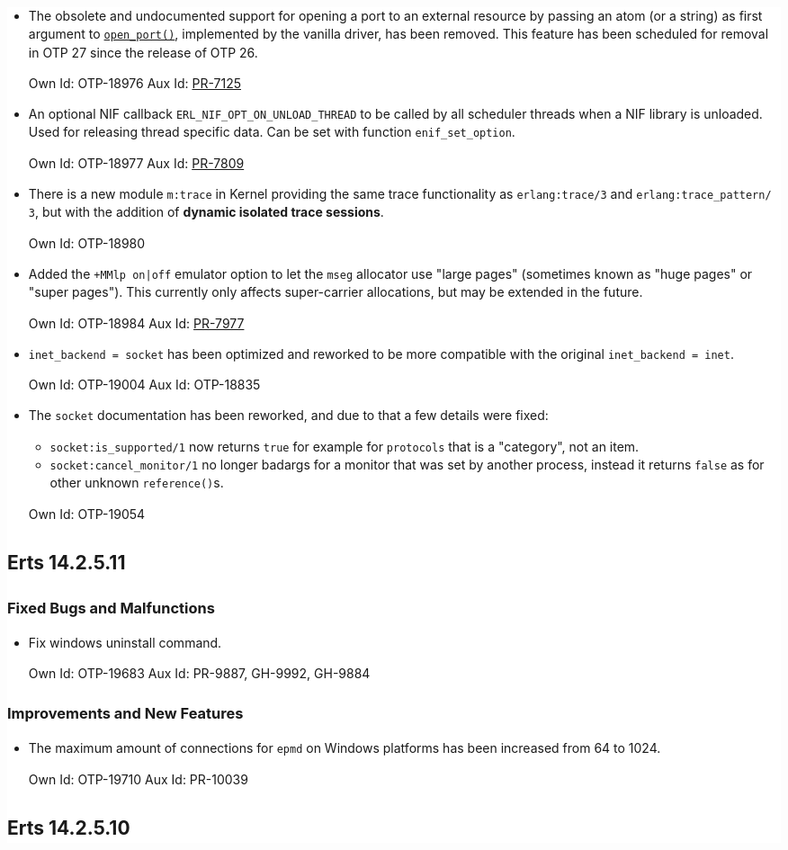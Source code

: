 - The obsolete and undocumented support for opening a port to an external
  resource by passing an atom (or a string) as first argument to
  [`open_port()`](`erlang:open_port/2`), implemented by the vanilla driver,
  has been removed. This feature has been scheduled for removal in OTP 27
  since the release of OTP 26.

  Own Id: OTP-18976 Aux Id: [PR-7125]

- An optional NIF callback `ERL_NIF_OPT_ON_UNLOAD_THREAD` to be called by all scheduler threads when a NIF library is unloaded. Used for releasing thread specific data. Can be set with function `enif_set_option`.

  Own Id: OTP-18977 Aux Id: [PR-7809]

- There is a new module `m:trace` in Kernel providing the same trace functionality as `erlang:trace/3` and `erlang:trace_pattern/3`, but with the addition of **dynamic isolated trace sessions**.

  Own Id: OTP-18980

- Added the `+MMlp on|off` emulator option to let the `mseg` allocator use "large pages" (sometimes known as "huge pages" or "super pages"). This currently only affects super-carrier allocations, but may be extended in the future.

  Own Id: OTP-18984 Aux Id: [PR-7977]

- `inet_backend = socket` has been optimized and reworked to be more compatible with the original `inet_backend = inet`.

  Own Id: OTP-19004 Aux Id: OTP-18835

- The `socket` documentation has been reworked, and due to
  that a few details were fixed:
  * `socket:is_supported/1` now returns `true` for example for `protocols`
    that is a "category", not an item.
  * `socket:cancel_monitor/1` no longer badargs for a monitor that was set by
    another process, instead it returns `false` as for other unknown
    `reference()`s.

  Own Id: OTP-19054

[PR-7174]: https://github.com/erlang/otp/pull/7174
[PR-7236]: https://github.com/erlang/otp/pull/7236
[PR-7274]: https://github.com/erlang/otp/pull/7274
[PR-7348]: https://github.com/erlang/otp/pull/7348
[GH-6152]: https://github.com/erlang/otp/issues/6152
[PR-7465]: https://github.com/erlang/otp/pull/7465
[PR-7388]: https://github.com/erlang/otp/pull/7388
[PR-7651]: https://github.com/erlang/otp/pull/7651
[PR-7470]: https://github.com/erlang/otp/pull/7470
[PR-7110]: https://github.com/erlang/otp/pull/7110
[PR-7592]: https://github.com/erlang/otp/pull/7592
[PR-7703]: https://github.com/erlang/otp/pull/7703
[PR-6510]: https://github.com/erlang/otp/pull/6510
[PR-7856]: https://github.com/erlang/otp/pull/7856
[PR-7243]: https://github.com/erlang/otp/pull/7243
[PR-8004]: https://github.com/erlang/otp/pull/8004
[PR-8035]: https://github.com/erlang/otp/pull/8035
[GH-7438]: https://github.com/erlang/otp/issues/7438
[PR-7981]: https://github.com/erlang/otp/pull/7981
[PR-8026]: https://github.com/erlang/otp/pull/8026
[PR-8090]: https://github.com/erlang/otp/pull/8090
[PR-7125]: https://github.com/erlang/otp/pull/7125
[PR-7809]: https://github.com/erlang/otp/pull/7809
[PR-7977]: https://github.com/erlang/otp/pull/7977

## Erts 14.2.5.11

### Fixed Bugs and Malfunctions

* Fix windows uninstall command.

  Own Id: OTP-19683 Aux Id: PR-9887, GH-9992, GH-9884

### Improvements and New Features

* The maximum amount of connections for `epmd` on Windows platforms has been increased from 64 to 1024.

  Own Id: OTP-19710 Aux Id: PR-10039

## Erts 14.2.5.10


[GH-9872]: https://github.com/erlang/otp/issues/9872
[PR-9878]: https://github.com/erlang/otp/pull/9878
[PR-9926]: https://github.com/erlang/otp/pull/9926
[PR-9892]: https://github.com/erlang/otp/pull/9892
[PR-8589]: https://github.com/erlang/otp/pull/8589
[PR-8862]: https://github.com/erlang/otp/pull/8862
[PR-8943]: https://github.com/erlang/otp/pull/8943
[PR-8913]: https://github.com/erlang/otp/pull/8913
[PR-8937]: https://github.com/erlang/otp/pull/8937
[PR-8962]: https://github.com/erlang/otp/pull/8962
[GH-8113]: https://github.com/erlang/otp/issues/8113
[GH-8967]: https://github.com/erlang/otp/issues/8967
[PR-8988]: https://github.com/erlang/otp/pull/8988
[PR-9207]: https://github.com/erlang/otp/pull/9207
[PR-9207]: https://github.com/erlang/otp/pull/9207
[GH-9413]: https://github.com/erlang/otp/issues/9413
[PR-9417]: https://github.com/erlang/otp/pull/9417
[PR-9478]: https://github.com/erlang/otp/pull/9478
[GH-9438]: https://github.com/erlang/otp/issues/9438
[PR-9488]: https://github.com/erlang/otp/pull/9488
[GH-9487]: https://github.com/erlang/otp/issues/9487
[PR-9538]: https://github.com/erlang/otp/pull/9538
[PR-9671]: https://github.com/erlang/otp/pull/9671
[GH-9668]: https://github.com/erlang/otp/issues/9668
[PR-9718]: https://github.com/erlang/otp/pull/9718
[PR-9269]: https://github.com/erlang/otp/pull/9269
[PR-9519]: https://github.com/erlang/otp/pull/9519
[PR-9590]: https://github.com/erlang/otp/pull/9590
[PR-8660]: https://github.com/erlang/otp/pull/8660
[PR-8887]: https://github.com/erlang/otp/pull/8887
[PR-8938]: https://github.com/erlang/otp/pull/8938
[PR-8962]: https://github.com/erlang/otp/pull/8962
[GH-8037]: https://github.com/erlang/otp/issues/8037
[PR-9079]: https://github.com/erlang/otp/pull/9079
[PR-9129]: https://github.com/erlang/otp/pull/9129
[PR-9299]: https://github.com/erlang/otp/pull/9299
[PR-9610]: https://github.com/erlang/otp/pull/9610
[PR-9342]: https://github.com/erlang/otp/pull/9342
[PR-9344]: https://github.com/erlang/otp/pull/9344
[GH-9255]: https://github.com/erlang/otp/issues/9255
[PR-9363]: https://github.com/erlang/otp/pull/9363
[PR-9229]: https://github.com/erlang/otp/pull/9229
[PR-9388]: https://github.com/erlang/otp/pull/9388
[PR-9396]: https://github.com/erlang/otp/pull/9396
[PR-8697]: https://github.com/erlang/otp/pull/8697
[PR-9376]: https://github.com/erlang/otp/pull/9376
[PR-9402]: https://github.com/erlang/otp/pull/9402
[PR-9819]: https://github.com/erlang/otp/pull/9819
[PR-9275]: https://github.com/erlang/otp/pull/9275
[PR-8734]: https://github.com/erlang/otp/pull/8734
[PR-9330]: https://github.com/erlang/otp/pull/9330
[PR-9406]: https://github.com/erlang/otp/pull/9406
[PR-9495]: https://github.com/erlang/otp/pull/9495
[PR-9441]: https://github.com/erlang/otp/pull/9441
[PR-8670]: https://github.com/erlang/otp/pull/8670
[PR-9511]: https://github.com/erlang/otp/pull/9511
[PR-9582]: https://github.com/erlang/otp/pull/9582
[PR-9608]: https://github.com/erlang/otp/pull/9608
[PR-9670]: https://github.com/erlang/otp/pull/9670
[PR-9639]: https://github.com/erlang/otp/pull/9639
[GH-9500]: https://github.com/erlang/otp/issues/9500
[PR-9625]: https://github.com/erlang/otp/pull/9625
[PR-9594]: https://github.com/erlang/otp/pull/9594
[PR-9735]: https://github.com/erlang/otp/pull/9735
[PR-8670]: https://github.com/erlang/otp/pull/8670
[PR-9334]: https://github.com/erlang/otp/pull/9334
[PR-9604]: https://github.com/erlang/otp/pull/9604
[PR-9733]: https://github.com/erlang/otp/pull/9733
[PR-9775]: https://github.com/erlang/otp/pull/9775
[PR-9759]: https://github.com/erlang/otp/pull/9759
[PR-9809]: https://github.com/erlang/otp/pull/9809
[PR-9696]: https://github.com/erlang/otp/pull/9696
[PR-9724]: https://github.com/erlang/otp/pull/9724
[PR-9706]: https://github.com/erlang/otp/pull/9706
[#9172]: https://github.com/erlang/otp/issues/9172
[PR-9577]: https://github.com/erlang/otp/pull/9577
[GH-9306]: https://github.com/erlang/otp/issues/9306
[PR-9307]: https://github.com/erlang/otp/pull/9307
[PR-9349]: https://github.com/erlang/otp/pull/9349
[GH-9222]: https://github.com/erlang/otp/issues/9222
[PR-9331]: https://github.com/erlang/otp/pull/9331
[PR-8640]: https://github.com/erlang/otp/pull/8640
[GH-8634]: https://github.com/erlang/otp/issues/8634
[GH-8208]: https://github.com/erlang/otp/issues/8208
[PR-8209]: https://github.com/erlang/otp/pull/8209
[PR-9372]: https://github.com/erlang/otp/pull/9372
[GH-9211]: https://github.com/erlang/otp/issues/9211
[PR-9234]: https://github.com/erlang/otp/pull/9234
[GH-9163]: https://github.com/erlang/otp/issues/9163
[PR-9274]: https://github.com/erlang/otp/pull/9274
[PR-8789]: https://github.com/erlang/otp/pull/8789
[PR-8794]: https://github.com/erlang/otp/pull/8794
[GH-8487]: https://github.com/erlang/otp/issues/8487
[PR-8856]: https://github.com/erlang/otp/pull/8856
[GH-8815]: https://github.com/erlang/otp/issues/8815
[PR-8816]: https://github.com/erlang/otp/pull/8816
[GH-8903]: https://github.com/erlang/otp/issues/8903
[PR-8912]: https://github.com/erlang/otp/pull/8912
[PR-8955]: https://github.com/erlang/otp/pull/8955
[GH-8983]: https://github.com/erlang/otp/issues/8983
[PR-9008]: https://github.com/erlang/otp/pull/9008
[PR-9016]: https://github.com/erlang/otp/pull/9016
[PR-9003]: https://github.com/erlang/otp/pull/9003
[PR-9062]: https://github.com/erlang/otp/pull/9062
[PR-9108]: https://github.com/erlang/otp/pull/9108
[#8989]: https://github.com/erlang/otp/issues/8989
[PR-8837]: https://github.com/erlang/otp/pull/8837
[GH-6455]: https://github.com/erlang/otp/issues/6455
[PR-8892]: https://github.com/erlang/otp/pull/8892
[GH-8875]: https://github.com/erlang/otp/issues/8875
[PR-8895]: https://github.com/erlang/otp/pull/8895
[GH-8835]: https://github.com/erlang/otp/issues/8835
[PR-8897]: https://github.com/erlang/otp/pull/8897
[#8853]: https://github.com/erlang/otp/issues/8853
[#8848]: https://github.com/erlang/otp/issues/8848
[PR-8478]: https://github.com/erlang/otp/pull/8478
[GH-8477]: https://github.com/erlang/otp/issues/8477
[PR-8521]: https://github.com/erlang/otp/pull/8521
[GH-8498]: https://github.com/erlang/otp/issues/8498
[PR-8623]: https://github.com/erlang/otp/pull/8623
[GH-8613]: https://github.com/erlang/otp/issues/8613
[PR-8627]: https://github.com/erlang/otp/pull/8627
[PR-8636]: https://github.com/erlang/otp/pull/8636
[GH-8561]: https://github.com/erlang/otp/issues/8561
[PR-8690]: https://github.com/erlang/otp/pull/8690
[PR-8683]: https://github.com/erlang/otp/pull/8683
[PR-8740]: https://github.com/erlang/otp/pull/8740
[PR-8751]: https://github.com/erlang/otp/pull/8751
[PR-8539]: https://github.com/erlang/otp/pull/8539
[GH-8657]: https://github.com/erlang/otp/issues/8657
[PR-8757]: https://github.com/erlang/otp/pull/8757
[PR-8702]: https://github.com/erlang/otp/pull/8702
[PR-8774]: https://github.com/erlang/otp/pull/8774
[GH-7621]: https://github.com/erlang/otp/issues/7621
[PR-8655]: https://github.com/erlang/otp/pull/8655
[PR-8709]: https://github.com/erlang/otp/pull/8709
[GH-8561]: https://github.com/erlang/otp/issues/8561
[GH-8690]: https://github.com/erlang/otp/issues/8690
[GH-8785]: https://github.com/erlang/otp/issues/8785
[PR-8765]: https://github.com/erlang/otp/pull/8765
[PR-8539]: https://github.com/erlang/otp/pull/8539
[GH-8484]: https://github.com/erlang/otp/issues/8484
[GH-8484]: https://github.com/erlang/otp/issues/8484
[PR-8546]: https://github.com/erlang/otp/pull/8546
[GH-8574]: https://github.com/erlang/otp/issues/8574
[PR-8619]: https://github.com/erlang/otp/pull/8619
[PR-8616]: https://github.com/erlang/otp/pull/8616
[GH-8614]: https://github.com/erlang/otp/issues/8614
[PR-7639]: https://github.com/erlang/otp/pull/7639
[PR-7952]: https://github.com/erlang/otp/pull/7952
[PR-8006]: https://github.com/erlang/otp/pull/8006
[PR-8324]: https://github.com/erlang/otp/pull/8324